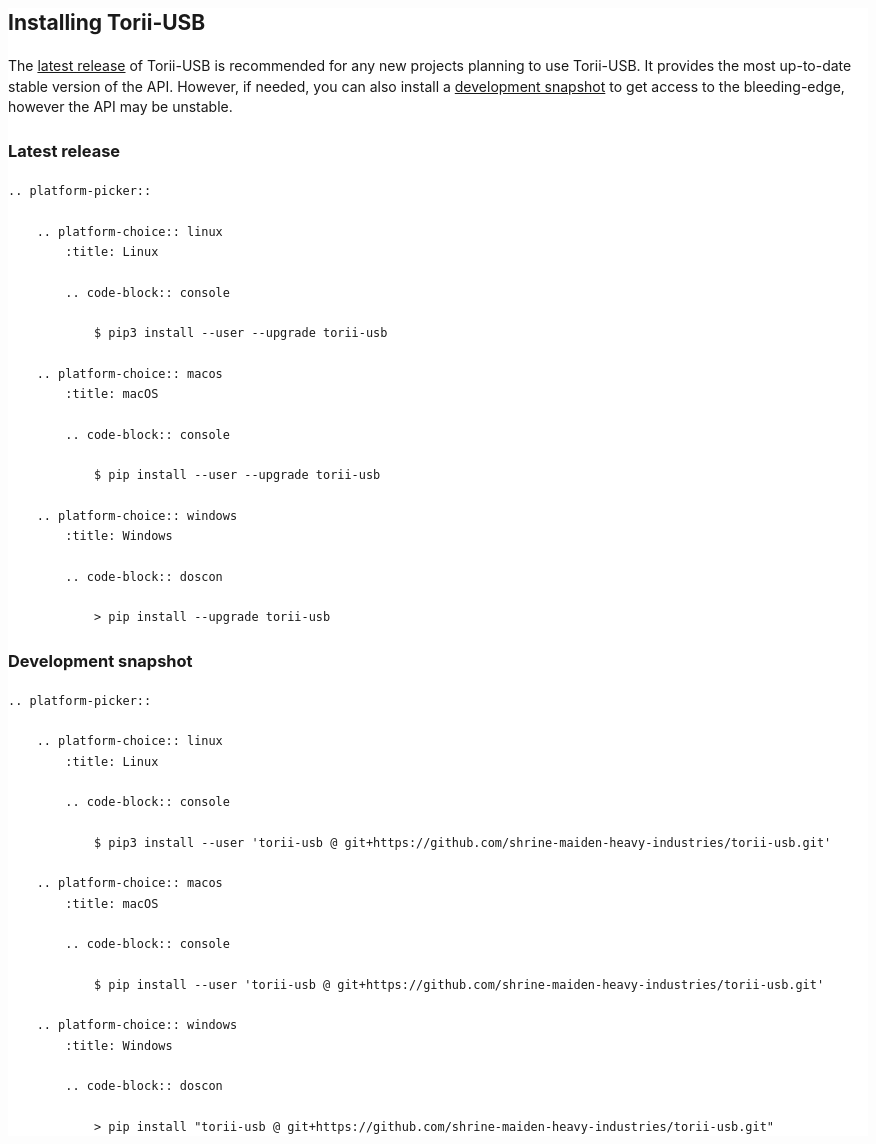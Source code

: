 ## Installing Torii-USB

The [latest release] of Torii-USB is recommended for any new projects planning to use Torii-USB. It provides the most up-to-date stable version of the API. However, if needed, you can also install a [development snapshot] to get access to the bleeding-edge, however the API may be unstable.

### Latest release

```{eval-rst}
.. platform-picker::

	.. platform-choice:: linux
		:title: Linux

		.. code-block:: console

			$ pip3 install --user --upgrade torii-usb

	.. platform-choice:: macos
		:title: macOS

		.. code-block:: console

			$ pip install --user --upgrade torii-usb

	.. platform-choice:: windows
		:title: Windows

		.. code-block:: doscon

			> pip install --upgrade torii-usb

```


### Development snapshot


```{eval-rst}
.. platform-picker::

	.. platform-choice:: linux
		:title: Linux

		.. code-block:: console

			$ pip3 install --user 'torii-usb @ git+https://github.com/shrine-maiden-heavy-industries/torii-usb.git'

	.. platform-choice:: macos
		:title: macOS

		.. code-block:: console

			$ pip install --user 'torii-usb @ git+https://github.com/shrine-maiden-heavy-industries/torii-usb.git'

	.. platform-choice:: windows
		:title: Windows

		.. code-block:: doscon

			> pip install "torii-usb @ git+https://github.com/shrine-maiden-heavy-industries/torii-usb.git"

```

[Yosys]: https://github.com/YosysHQ/yosys
[CPython]: https://www.python.org/
[PyPy]: https://www.pypy.org/
[Torii]: https://github.com/shrine-maiden-heavy-industries/torii-hdl
[PyPi]: https://pypi.org/project/torii
[latest release]: #latest-release
[development snapshot]: #development-snapshot